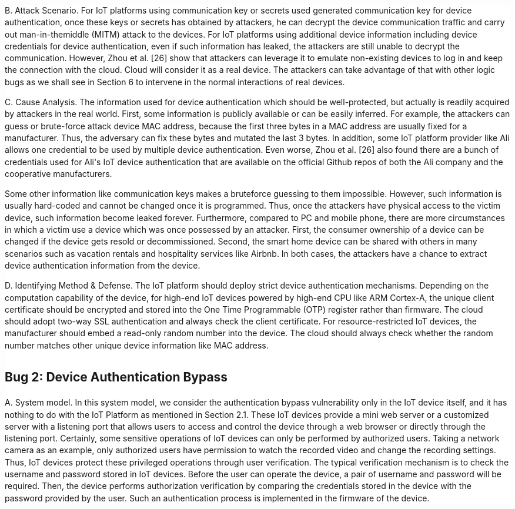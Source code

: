 B. Attack Scenario. For IoT platforms using communication key or secrets used generated communication key for device authentication, once these keys or secrets has obtained by attackers, he can decrypt the device communication traffic and carry out man-in-themiddle (MITM) attack to the devices. For IoT platforms using additional device information including device credentials for device authentication, even if such information has leaked, the attackers are still unable to decrypt the communication. However, Zhou et al. [26] show that attackers can leverage it to emulate non-existing devices to log in and keep the connection with the cloud. Cloud will consider it as a real device. The attackers can take advantage of that with other logic bugs as we shall see in Section 6 to intervene in the normal interactions of real devices.

C. Cause Analysis. The information used for device authentication which should be well-protected, but actually is readily acquired by attackers in the real world. First, some information is publicly available or can be easily inferred. For example, the attackers can guess or brute-force attack device MAC address, because the first three bytes in a MAC address are usually fixed for a manufacturer. Thus, the adversary can fix these bytes and mutated the last 3 bytes. In addition, some IoT platform provider like Ali allows one credential to be used by multiple device authentication. Even worse, Zhou et al. [26] also found there are a bunch of credentials used for Ali's IoT device authentication that are available on the official Github repos of both the Ali company and the cooperative manufacturers.

Some other information like communication keys makes a bruteforce guessing to them impossible. However, such information is usually hard-coded and cannot be changed once it is programmed. Thus, once the attackers have physical access to the victim device, such information become leaked forever. Furthermore, compared to PC and mobile phone, there are more circumstances in which a victim use a device which was once possessed by an attacker. First, the consumer ownership of a device can be changed if the device gets resold or decommissioned. Second, the smart home device can be shared with others in many scenarios such as vacation rentals and hospitality services like Airbnb. In both cases, the attackers have a chance to extract device authentication information from the device.

D. Identifying Method & Defense. The IoT platform should deploy strict device authentication mechanisms. Depending on the computation capability of the device, for high-end IoT devices powered by high-end CPU like ARM Cortex-A, the unique client certificate should be encrypted and stored into the One Time Programmable (OTP) register rather than firmware. The cloud should adopt two-way SSL authentication and always check the client certificate. For resource-restricted IoT devices, the manufacturer should embed a read-only random number into the device. The cloud should always check whether the random number matches other unique device information like MAC address.


## Bug 2: Device Authentication Bypass

A. System model. In this system model, we consider the authentication bypass vulnerability only in the IoT device itself, and it has nothing to do with the IoT Platform as mentioned in Section 2.1. These IoT devices provide a mini web server or a customized server with a listening port that allows users to access and control the device through a web browser or directly through the listening port. Certainly, some sensitive operations of IoT devices can only be performed by authorized users. Taking a network camera as an example, only authorized users have permission to watch the recorded video and change the recording settings. Thus, IoT devices protect these privileged operations through user verification. The typical verification mechanism is to check the username and password stored in IoT devices. Before the user can operate the device, a pair of username and password will be required. Then, the device performs authorization verification by comparing the credentials stored in the device with the password provided by the user. Such an authentication process is implemented in the firmware of the device.

